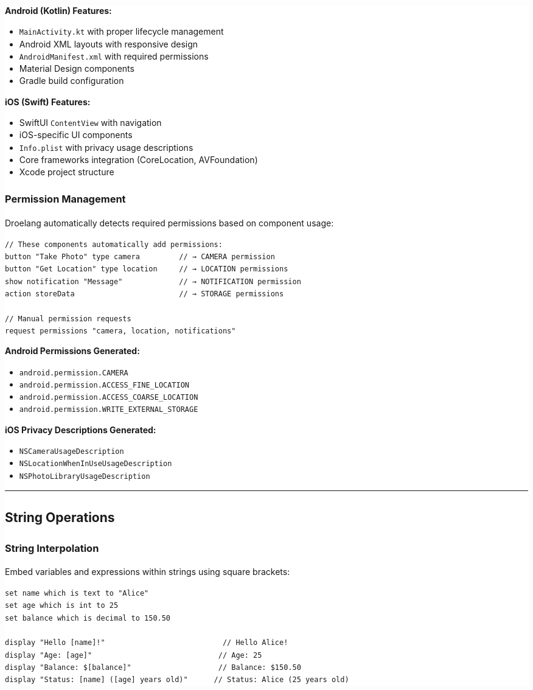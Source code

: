 **Android (Kotlin) Features:**

- `MainActivity.kt` with proper lifecycle management
- Android XML layouts with responsive design
- `AndroidManifest.xml` with required permissions
- Material Design components
- Gradle build configuration

**iOS (Swift) Features:**

- SwiftUI `ContentView` with navigation
- iOS-specific UI components
- `Info.plist` with privacy usage descriptions
- Core frameworks integration (CoreLocation, AVFoundation)
- Xcode project structure

### Permission Management

Droelang automatically detects required permissions based on component usage:

```droe
// These components automatically add permissions:
button "Take Photo" type camera         // → CAMERA permission
button "Get Location" type location     // → LOCATION permissions
show notification "Message"             // → NOTIFICATION permission
action storeData                        // → STORAGE permissions

// Manual permission requests
request permissions "camera, location, notifications"
```

**Android Permissions Generated:**

- `android.permission.CAMERA`
- `android.permission.ACCESS_FINE_LOCATION`
- `android.permission.ACCESS_COARSE_LOCATION`
- `android.permission.WRITE_EXTERNAL_STORAGE`

**iOS Privacy Descriptions Generated:**

- `NSCameraUsageDescription`
- `NSLocationWhenInUseUsageDescription`
- `NSPhotoLibraryUsageDescription`

---

## String Operations

### String Interpolation

Embed variables and expressions within strings using square brackets:

```droe
set name which is text to "Alice"
set age which is int to 25
set balance which is decimal to 150.50

display "Hello [name]!"                           // Hello Alice!
display "Age: [age]"                             // Age: 25
display "Balance: $[balance]"                    // Balance: $150.50
display "Status: [name] ([age] years old)"      // Status: Alice (25 years old)
```
